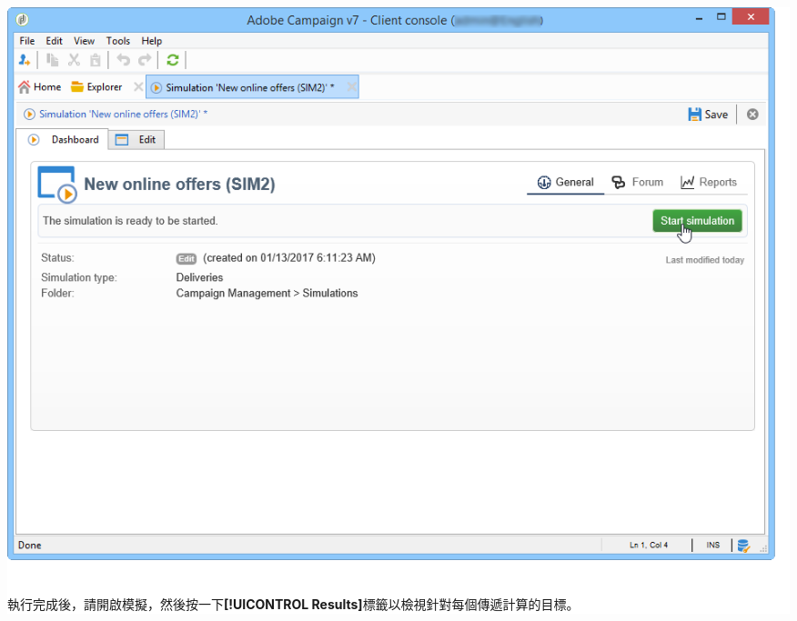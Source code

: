 ![](assets/simu_campaign_opti_start.png)

執行完成後，請開啟模擬，然後按一下&#x200B;**[!UICONTROL Results]**&#x200B;標籤以檢視針對每個傳遞計算的目標。

